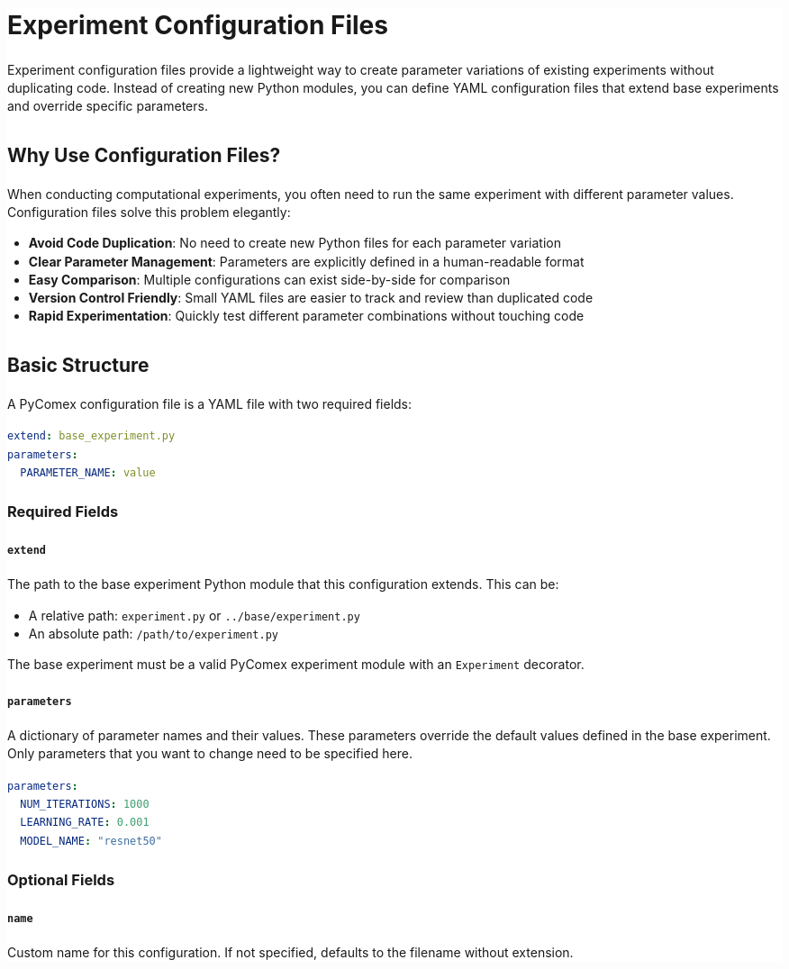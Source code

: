 # Experiment Configuration Files

Experiment configuration files provide a lightweight way to create parameter variations of existing experiments without duplicating code. Instead of creating new Python modules, you can define YAML configuration files that extend base experiments and override specific parameters.

## Why Use Configuration Files?

When conducting computational experiments, you often need to run the same experiment with different parameter values. Configuration files solve this problem elegantly:

- **Avoid Code Duplication**: No need to create new Python files for each parameter variation
- **Clear Parameter Management**: Parameters are explicitly defined in a human-readable format
- **Easy Comparison**: Multiple configurations can exist side-by-side for comparison
- **Version Control Friendly**: Small YAML files are easier to track and review than duplicated code
- **Rapid Experimentation**: Quickly test different parameter combinations without touching code

## Basic Structure

A PyComex configuration file is a YAML file with two required fields:

```yaml
extend: base_experiment.py
parameters:
  PARAMETER_NAME: value
```

### Required Fields

#### `extend`
The path to the base experiment Python module that this configuration extends. This can be:
- A relative path: `experiment.py` or `../base/experiment.py`
- An absolute path: `/path/to/experiment.py`

The base experiment must be a valid PyComex experiment module with an `Experiment` decorator.

#### `parameters`
A dictionary of parameter names and their values. These parameters override the default values defined in the base experiment. Only parameters that you want to change need to be specified here.

```yaml
parameters:
  NUM_ITERATIONS: 1000
  LEARNING_RATE: 0.001
  MODEL_NAME: "resnet50"
```

### Optional Fields

#### `name`
Custom name for this configuration. If not specified, defaults to the filename without extension.
